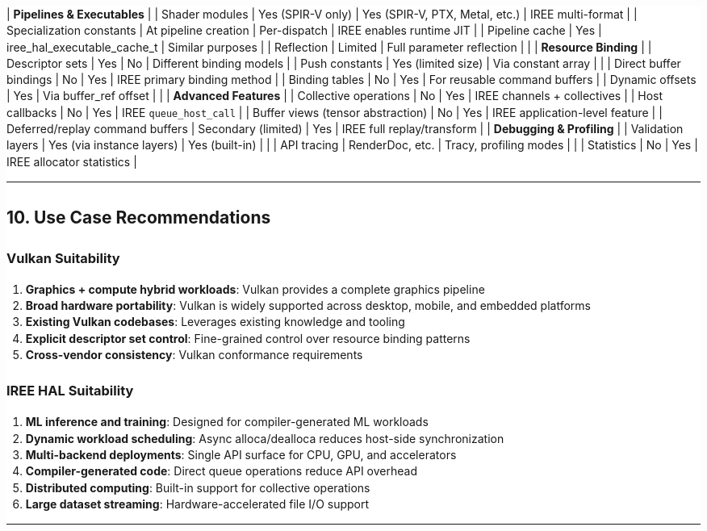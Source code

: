 | **Pipelines & Executables** |
| Shader modules | Yes (SPIR-V only) | Yes (SPIR-V, PTX, Metal, etc.) | IREE multi-format |
| Specialization constants | At pipeline creation | Per-dispatch | IREE enables runtime JIT |
| Pipeline cache | Yes | iree_hal_executable_cache_t | Similar purposes |
| Reflection | Limited | Full parameter reflection | |
| **Resource Binding** |
| Descriptor sets | Yes | No | Different binding models |
| Push constants | Yes (limited size) | Via constant array | |
| Direct buffer bindings | No | Yes | IREE primary binding method |
| Binding tables | No | Yes | For reusable command buffers |
| Dynamic offsets | Yes | Via buffer_ref offset | |
| **Advanced Features** |
| Collective operations | No | Yes | IREE channels + collectives |
| Host callbacks | No | Yes | IREE `queue_host_call` |
| Buffer views (tensor abstraction) | No | Yes | IREE application-level feature |
| Deferred/replay command buffers | Secondary (limited) | Yes | IREE full replay/transform |
| **Debugging & Profiling** |
| Validation layers | Yes (via instance layers) | Yes (built-in) | |
| API tracing | RenderDoc, etc. | Tracy, profiling modes | |
| Statistics | No | Yes | IREE allocator statistics |

---

## 10. Use Case Recommendations

### Vulkan Suitability

1. **Graphics + compute hybrid workloads**: Vulkan provides a complete graphics pipeline
2. **Broad hardware portability**: Vulkan is widely supported across desktop, mobile, and embedded platforms
3. **Existing Vulkan codebases**: Leverages existing knowledge and tooling
4. **Explicit descriptor set control**: Fine-grained control over resource binding patterns
5. **Cross-vendor consistency**: Vulkan conformance requirements

### IREE HAL Suitability

1. **ML inference and training**: Designed for compiler-generated ML workloads
2. **Dynamic workload scheduling**: Async alloca/dealloca reduces host-side synchronization
3. **Multi-backend deployments**: Single API surface for CPU, GPU, and accelerators
4. **Compiler-generated code**: Direct queue operations reduce API overhead
5. **Distributed computing**: Built-in support for collective operations
6. **Large dataset streaming**: Hardware-accelerated file I/O support

---